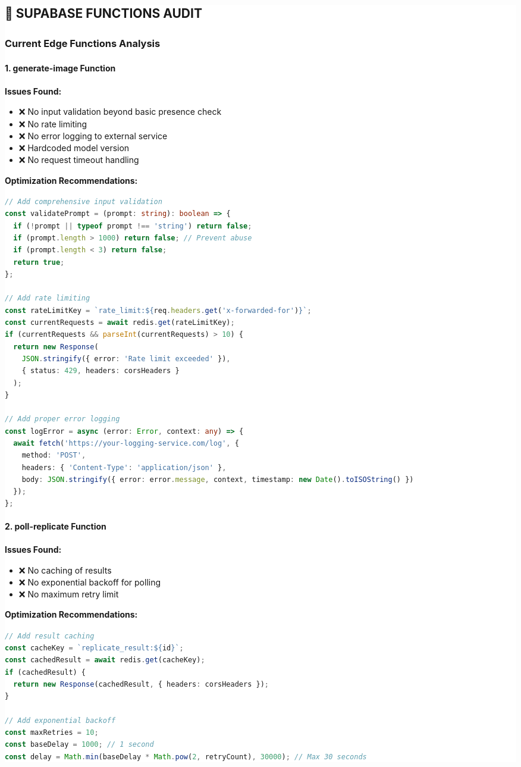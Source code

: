 ## 🔧 **SUPABASE FUNCTIONS AUDIT**

### **Current Edge Functions Analysis**

#### **1. generate-image Function**
**Issues Found:**
- ❌ No input validation beyond basic presence check
- ❌ No rate limiting
- ❌ No error logging to external service
- ❌ Hardcoded model version
- ❌ No request timeout handling

**Optimization Recommendations:**
```typescript
// Add comprehensive input validation
const validatePrompt = (prompt: string): boolean => {
  if (!prompt || typeof prompt !== 'string') return false;
  if (prompt.length > 1000) return false; // Prevent abuse
  if (prompt.length < 3) return false;
  return true;
};

// Add rate limiting
const rateLimitKey = `rate_limit:${req.headers.get('x-forwarded-for')}`;
const currentRequests = await redis.get(rateLimitKey);
if (currentRequests && parseInt(currentRequests) > 10) {
  return new Response(
    JSON.stringify({ error: 'Rate limit exceeded' }),
    { status: 429, headers: corsHeaders }
  );
}

// Add proper error logging
const logError = async (error: Error, context: any) => {
  await fetch('https://your-logging-service.com/log', {
    method: 'POST',
    headers: { 'Content-Type': 'application/json' },
    body: JSON.stringify({ error: error.message, context, timestamp: new Date().toISOString() })
  });
};
```

#### **2. poll-replicate Function**
**Issues Found:**
- ❌ No caching of results
- ❌ No exponential backoff for polling
- ❌ No maximum retry limit

**Optimization Recommendations:**
```typescript
// Add result caching
const cacheKey = `replicate_result:${id}`;
const cachedResult = await redis.get(cacheKey);
if (cachedResult) {
  return new Response(cachedResult, { headers: corsHeaders });
}

// Add exponential backoff
const maxRetries = 10;
const baseDelay = 1000; // 1 second
const delay = Math.min(baseDelay * Math.pow(2, retryCount), 30000); // Max 30 seconds
```
